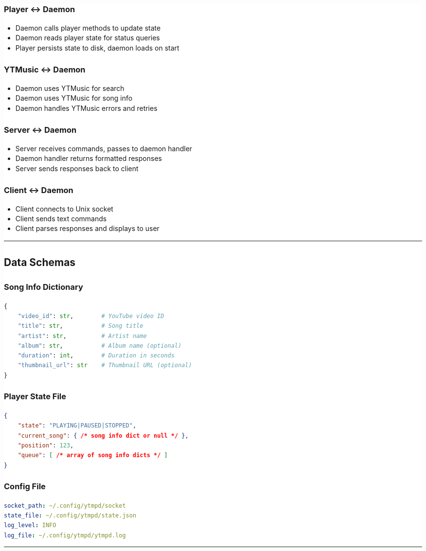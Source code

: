 ### Player ↔ Daemon
- Daemon calls player methods to update state
- Daemon reads player state for status queries
- Player persists state to disk, daemon loads on start

### YTMusic ↔ Daemon
- Daemon uses YTMusic for search
- Daemon uses YTMusic for song info
- Daemon handles YTMusic errors and retries

### Server ↔ Daemon
- Server receives commands, passes to daemon handler
- Daemon handler returns formatted responses
- Server sends responses back to client

### Client ↔ Daemon
- Client connects to Unix socket
- Client sends text commands
- Client parses responses and displays to user

---

## Data Schemas

### Song Info Dictionary
```python
{
    "video_id": str,        # YouTube video ID
    "title": str,           # Song title
    "artist": str,          # Artist name
    "album": str,           # Album name (optional)
    "duration": int,        # Duration in seconds
    "thumbnail_url": str    # Thumbnail URL (optional)
}
```

### Player State File
```json
{
    "state": "PLAYING|PAUSED|STOPPED",
    "current_song": { /* song info dict or null */ },
    "position": 123,
    "queue": [ /* array of song info dicts */ ]
}
```

### Config File
```yaml
socket_path: ~/.config/ytmpd/socket
state_file: ~/.config/ytmpd/state.json
log_level: INFO
log_file: ~/.config/ytmpd/ytmpd.log
```

---